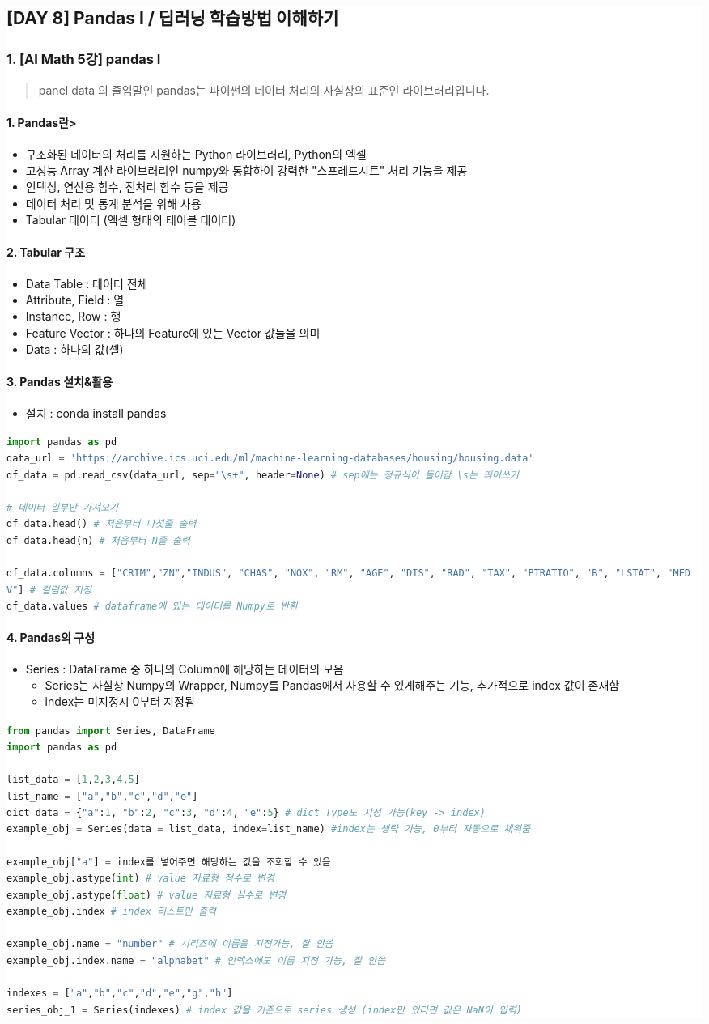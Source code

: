 ## [DAY 8] Pandas I / 딥러닝 학습방법 이해하기
### 1. [AI Math 5강] pandas I
> panel data 의 줄임말인 pandas는 파이썬의 데이터 처리의 사실상의 표준인 라이브러리입니다.
#### 1. Pandas란>
+ 구조화된 데이터의 처리를 지원하는 Python 라이브러리, Python의 엑셀
+ 고성능 Array 계산 라이브러리인 numpy와 통합하여 강력한 "스프레드시트" 처리 기능을 제공
+ 인덱싱, 연산용 함수, 전처리 함수 등을 제공
+ 데이터 처리 및 통계 분석을 위해 사용
+ Tabular 데이터 (엑셀 형태의 테이블 데이터)

#### 2. Tabular 구조
+ Data Table : 데이터 전체
+ Attribute, Field : 열
+ Instance, Row : 행
+ Feature Vector : 하나의 Feature에 있는 Vector 값들을 의미
+ Data : 하나의 값(셀)

#### 3. Pandas 설치&활용
+ 설치 : conda install pandas
``` python
import pandas as pd
data_url = 'https://archive.ics.uci.edu/ml/machine-learning-databases/housing/housing.data'
df_data = pd.read_csv(data_url, sep="\s+", header=None) # sep에는 정규식이 들어감 \s는 띄어쓰기

# 데이터 일부만 가져오기
df_data.head() # 처음부터 다섯줄 출력
df_data.head(n) # 처음부터 N줄 출력

df_data.columns = ["CRIM","ZN","INDUS", "CHAS", "NOX", "RM", "AGE", "DIS", "RAD", "TAX", "PTRATIO", "B", "LSTAT", "MEDV"] # 컬럼값 지정
df_data.values # dataframe에 있는 데이터를 Numpy로 반환
```

#### 4. Pandas의 구성
+ Series : DataFrame 중 하나의 Column에 해당하는 데이터의 모음
    + Series는 사실상 Numpy의 Wrapper, Numpy를 Pandas에서 사용할 수 있게해주는 기능, 추가적으로 index 값이 존재함
    + index는 미지정시 0부터 지정됨
``` python
from pandas import Series, DataFrame
import pandas as pd

list_data = [1,2,3,4,5]
list_name = ["a","b","c","d","e"]
dict_data = {"a":1, "b":2, "c":3, "d":4, "e":5} # dict Type도 지정 가능(key -> index)
example_obj = Series(data = list_data, index=list_name) #index는 생략 가능, 0부터 자동으로 채워줌

example_obj["a"] = index를 넣어주면 해당하는 값을 조회할 수 있음
example_obj.astype(int) # value 자료형 정수로 변경
example_obj.astype(float) # value 자료형 실수로 변경
example_obj.index # index 리스트만 출력

example_obj.name = "number" # 시리즈에 이름을 지정가능, 잘 안씀
example_obj.index.name = "alphabet" # 인덱스에도 이름 지정 가능, 잘 안씀

indexes = ["a","b","c","d","e","g","h"]
series_obj_1 = Series(indexes) # index 값을 기준으로 series 생성 (index만 있다면 값은 NaN이 입력)
```

